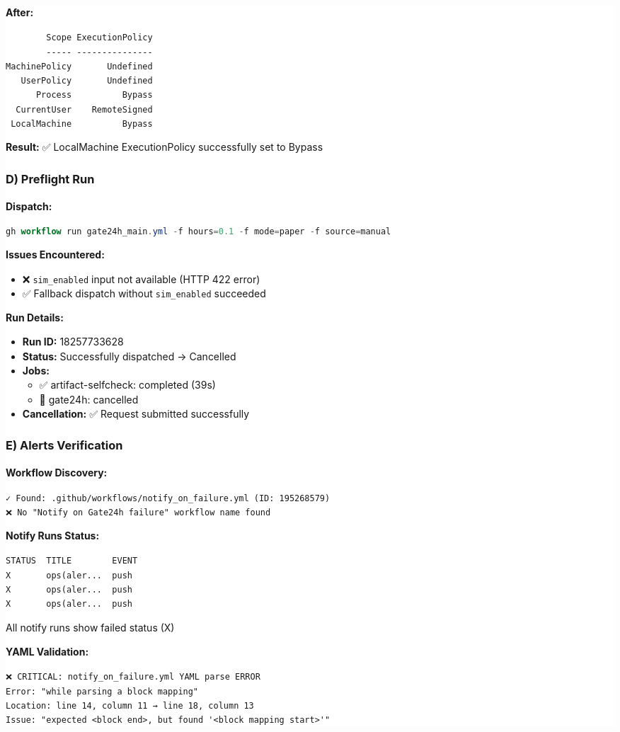 **After:**
```
        Scope ExecutionPolicy
        ----- ---------------
MachinePolicy       Undefined
   UserPolicy       Undefined
      Process          Bypass
  CurrentUser    RemoteSigned
 LocalMachine          Bypass
```

**Result:** ✅ LocalMachine ExecutionPolicy successfully set to Bypass

### D) Preflight Run

**Dispatch:**
```powershell
gh workflow run gate24h_main.yml -f hours=0.1 -f mode=paper -f source=manual
```

**Issues Encountered:**
- ❌ `sim_enabled` input not available (HTTP 422 error)
- ✅ Fallback dispatch without `sim_enabled` succeeded

**Run Details:**
- **Run ID:** 18257733628
- **Status:** Successfully dispatched → Cancelled  
- **Jobs:** 
  - ✅ artifact-selfcheck: completed (39s)
  - 🔄 gate24h: cancelled
- **Cancellation:** ✅ Request submitted successfully

### E) Alerts Verification

**Workflow Discovery:**
```
✓ Found: .github/workflows/notify_on_failure.yml (ID: 195268579)
❌ No "Notify on Gate24h failure" workflow name found
```

**Notify Runs Status:**
```
STATUS  TITLE        EVENT  
X       ops(aler...  push   
X       ops(aler...  push   
X       ops(aler...  push   
```
All notify runs show failed status (X)

**YAML Validation:**
```
❌ CRITICAL: notify_on_failure.yml YAML parse ERROR
Error: "while parsing a block mapping"
Location: line 14, column 11 → line 18, column 13  
Issue: "expected <block end>, but found '<block mapping start>'"
```
